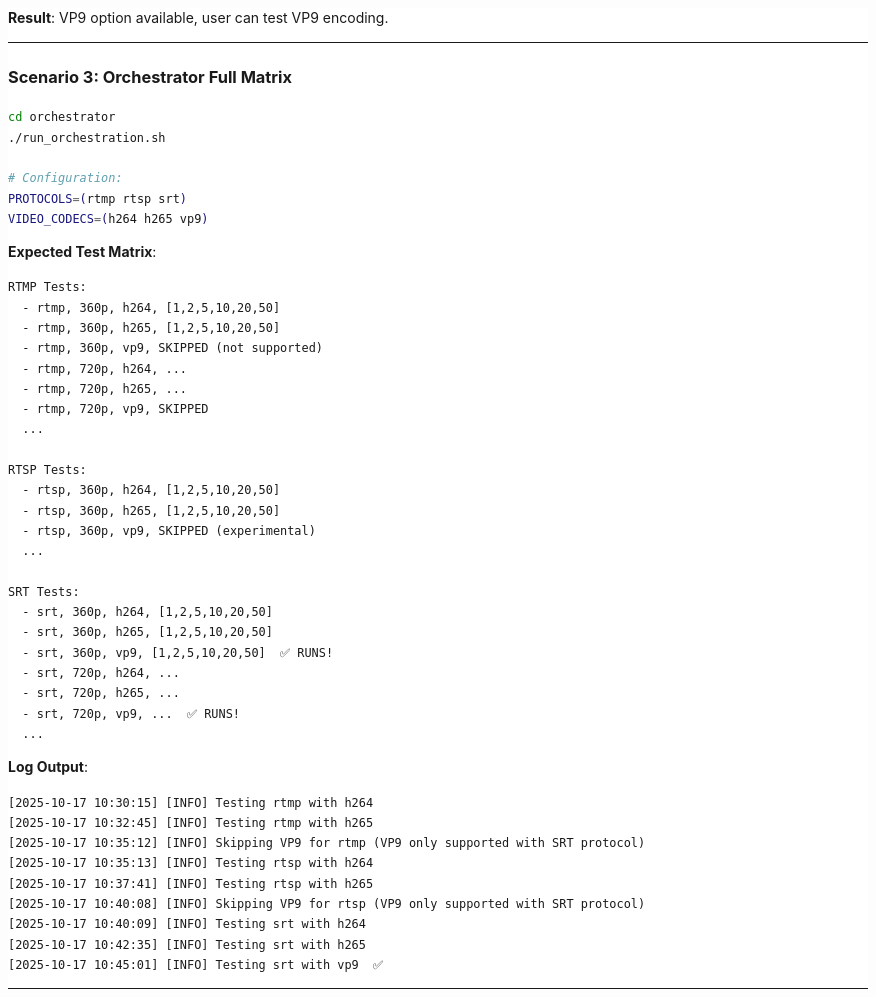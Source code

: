 **Result**: VP9 option available, user can test VP9 encoding.

---

### Scenario 3: Orchestrator Full Matrix
```bash
cd orchestrator
./run_orchestration.sh

# Configuration:
PROTOCOLS=(rtmp rtsp srt)
VIDEO_CODECS=(h264 h265 vp9)
```

**Expected Test Matrix**:
```
RTMP Tests:
  - rtmp, 360p, h264, [1,2,5,10,20,50]
  - rtmp, 360p, h265, [1,2,5,10,20,50]
  - rtmp, 360p, vp9, SKIPPED (not supported)
  - rtmp, 720p, h264, ...
  - rtmp, 720p, h265, ...
  - rtmp, 720p, vp9, SKIPPED
  ...

RTSP Tests:
  - rtsp, 360p, h264, [1,2,5,10,20,50]
  - rtsp, 360p, h265, [1,2,5,10,20,50]
  - rtsp, 360p, vp9, SKIPPED (experimental)
  ...

SRT Tests:
  - srt, 360p, h264, [1,2,5,10,20,50]
  - srt, 360p, h265, [1,2,5,10,20,50]
  - srt, 360p, vp9, [1,2,5,10,20,50]  ✅ RUNS!
  - srt, 720p, h264, ...
  - srt, 720p, h265, ...
  - srt, 720p, vp9, ...  ✅ RUNS!
  ...
```

**Log Output**:
```
[2025-10-17 10:30:15] [INFO] Testing rtmp with h264
[2025-10-17 10:32:45] [INFO] Testing rtmp with h265
[2025-10-17 10:35:12] [INFO] Skipping VP9 for rtmp (VP9 only supported with SRT protocol)
[2025-10-17 10:35:13] [INFO] Testing rtsp with h264
[2025-10-17 10:37:41] [INFO] Testing rtsp with h265
[2025-10-17 10:40:08] [INFO] Skipping VP9 for rtsp (VP9 only supported with SRT protocol)
[2025-10-17 10:40:09] [INFO] Testing srt with h264
[2025-10-17 10:42:35] [INFO] Testing srt with h265
[2025-10-17 10:45:01] [INFO] Testing srt with vp9  ✅
```

---